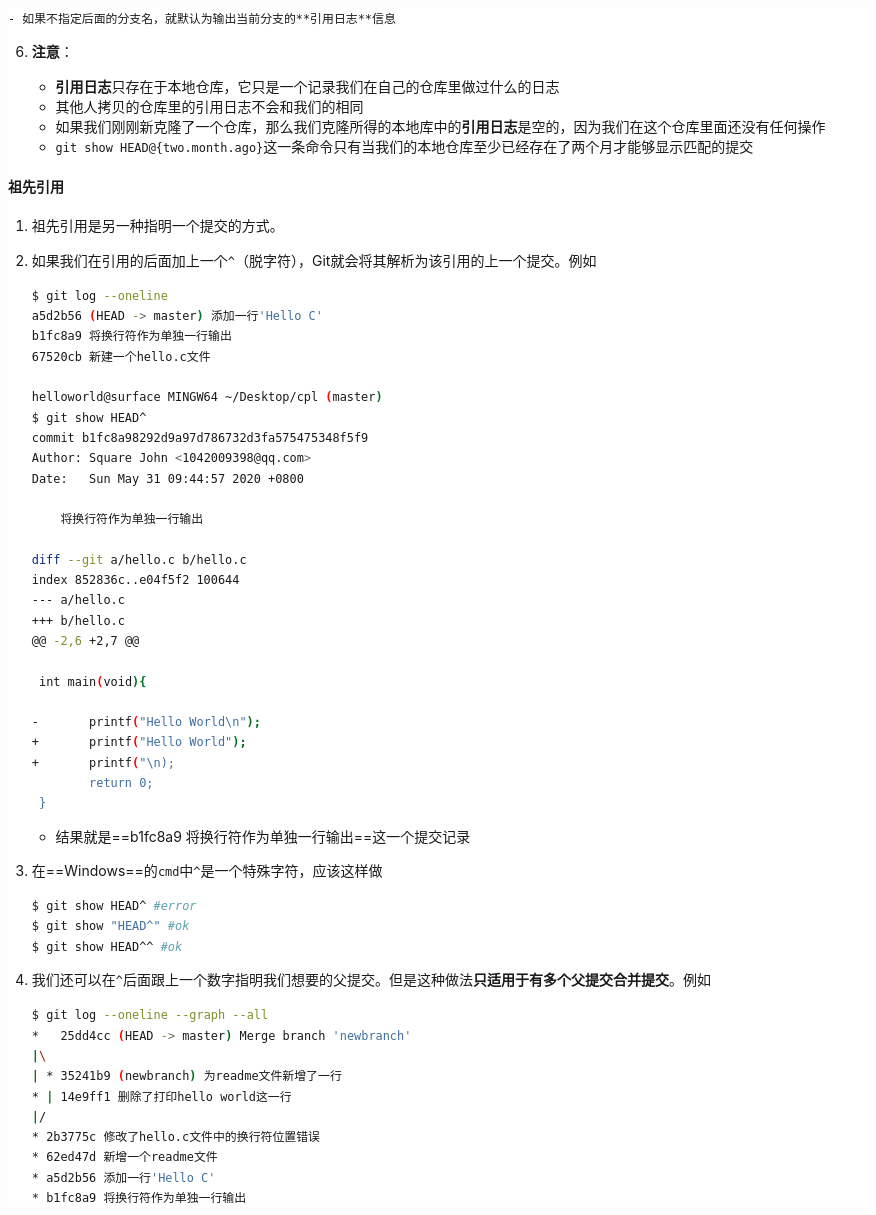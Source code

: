 	- 如果不指定后面的分支名，就默认为输出当前分支的**引用日志**信息

6. **注意**： 

	- **引用日志**只存在于本地仓库，它只是一个记录我们在自己的仓库里做过什么的日志
	- 其他人拷贝的仓库里的引用日志不会和我们的相同
	- 如果我们刚刚新克隆了一个仓库，那么我们克隆所得的本地库中的**引用日志**是空的，因为我们在这个仓库里面还没有任何操作
	- `git show HEAD@{two.month.ago}`这一条命令只有当我们的本地仓库至少已经存在了两个月才能够显示匹配的提交

#### 祖先引用

1. 祖先引用是另一种指明一个提交的方式。

2. 如果我们在引用的后面加上一个`^`（脱字符），Git就会将其解析为该引用的上一个提交。例如

	```bash
	$ git log --oneline
	a5d2b56 (HEAD -> master) 添加一行'Hello C'
	b1fc8a9 将换行符作为单独一行输出
	67520cb 新建一个hello.c文件
	
	helloworld@surface MINGW64 ~/Desktop/cpl (master)
	$ git show HEAD^
	commit b1fc8a98292d9a97d786732d3fa575475348f5f9
	Author: Square John <1042009398@qq.com>
	Date:   Sun May 31 09:44:57 2020 +0800
	
	    将换行符作为单独一行输出
	
	diff --git a/hello.c b/hello.c
	index 852836c..e04f5f2 100644
	--- a/hello.c
	+++ b/hello.c
	@@ -2,6 +2,7 @@
	
	 int main(void){
	
	-       printf("Hello World\n");
	+       printf("Hello World");
	+       printf("\n);
	        return 0;
	 }
	```

	- 结果就是==b1fc8a9 将换行符作为单独一行输出==这一个提交记录

3. 在==Windows==的`cmd`中`^`是一个特殊字符，应该这样做

	```bash
	$ git show HEAD^ #error
	$ git show "HEAD^" #ok
	$ git show HEAD^^ #ok
	```

	

4. 我们还可以在`^`后面跟上一个数字指明我们想要的父提交。但是这种做法**只适用于有多个父提交合并提交**。例如

	```bash
	$ git log --oneline --graph --all
	*   25dd4cc (HEAD -> master) Merge branch 'newbranch'
	|\
	| * 35241b9 (newbranch) 为readme文件新增了一行
	* | 14e9ff1 删除了打印hello world这一行
	|/
	* 2b3775c 修改了hello.c文件中的换行符位置错误
	* 62ed47d 新增一个readme文件
	* a5d2b56 添加一行'Hello C'
	* b1fc8a9 将换行符作为单独一行输出